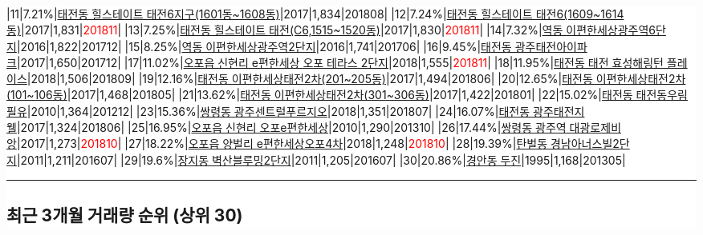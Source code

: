 |11|7.21%|[태전동 힐스테이트 태전6지구(1601동~1608동)](https://search.naver.com/search.naver?query=%EA%B2%BD%EA%B8%B0%EB%8F%84+%EA%B4%91%EC%A3%BC%EC%8B%9C+%ED%83%9C%EC%A0%84%EB%8F%99+%ED%9E%90%EC%8A%A4%ED%85%8C%EC%9D%B4%ED%8A%B8+%ED%83%9C%EC%A0%846%EC%A7%80%EA%B5%AC%281601%EB%8F%99%7E1608%EB%8F%99%29)|2017|1,834|201808|
|12|7.24%|[태전동 힐스테이트 태전6(1609~1614동)](https://search.naver.com/search.naver?query=%EA%B2%BD%EA%B8%B0%EB%8F%84+%EA%B4%91%EC%A3%BC%EC%8B%9C+%ED%83%9C%EC%A0%84%EB%8F%99+%ED%9E%90%EC%8A%A4%ED%85%8C%EC%9D%B4%ED%8A%B8+%ED%83%9C%EC%A0%846%281609%7E1614%EB%8F%99%29)|2017|1,831|<span style="color:red">201811</span>|
|13|7.25%|[태전동 힐스테이트 태전(C6,1515~1520동)](https://search.naver.com/search.naver?query=%EA%B2%BD%EA%B8%B0%EB%8F%84+%EA%B4%91%EC%A3%BC%EC%8B%9C+%ED%83%9C%EC%A0%84%EB%8F%99+%ED%9E%90%EC%8A%A4%ED%85%8C%EC%9D%B4%ED%8A%B8+%ED%83%9C%EC%A0%84%28C6%2C1515%7E1520%EB%8F%99%29)|2017|1,830|<span style="color:red">201811</span>|
|14|7.32%|[역동 이편한세상광주역6단지](https://search.naver.com/search.naver?query=%EA%B2%BD%EA%B8%B0%EB%8F%84+%EA%B4%91%EC%A3%BC%EC%8B%9C+%EC%97%AD%EB%8F%99+%EC%9D%B4%ED%8E%B8%ED%95%9C%EC%84%B8%EC%83%81%EA%B4%91%EC%A3%BC%EC%97%AD6%EB%8B%A8%EC%A7%80)|2016|1,822|201712|
|15|8.25%|[역동 이편한세상광주역2단지](https://search.naver.com/search.naver?query=%EA%B2%BD%EA%B8%B0%EB%8F%84+%EA%B4%91%EC%A3%BC%EC%8B%9C+%EC%97%AD%EB%8F%99+%EC%9D%B4%ED%8E%B8%ED%95%9C%EC%84%B8%EC%83%81%EA%B4%91%EC%A3%BC%EC%97%AD2%EB%8B%A8%EC%A7%80)|2016|1,741|201706|
|16|9.45%|[태전동 광주태전아이파크](https://search.naver.com/search.naver?query=%EA%B2%BD%EA%B8%B0%EB%8F%84+%EA%B4%91%EC%A3%BC%EC%8B%9C+%ED%83%9C%EC%A0%84%EB%8F%99+%EA%B4%91%EC%A3%BC%ED%83%9C%EC%A0%84%EC%95%84%EC%9D%B4%ED%8C%8C%ED%81%AC)|2017|1,650|201712|
|17|11.02%|[오포읍 신현리 e편한세상 오포 테라스 2단지](https://search.naver.com/search.naver?query=%EA%B2%BD%EA%B8%B0%EB%8F%84+%EA%B4%91%EC%A3%BC%EC%8B%9C+%EC%98%A4%ED%8F%AC%EC%9D%8D+%EC%8B%A0%ED%98%84%EB%A6%AC+e%ED%8E%B8%ED%95%9C%EC%84%B8%EC%83%81+%EC%98%A4%ED%8F%AC+%ED%85%8C%EB%9D%BC%EC%8A%A4+2%EB%8B%A8%EC%A7%80)|2018|1,555|<span style="color:red">201811</span>|
|18|11.95%|[태전동 태전 효성해링턴 플레이스](https://search.naver.com/search.naver?query=%EA%B2%BD%EA%B8%B0%EB%8F%84+%EA%B4%91%EC%A3%BC%EC%8B%9C+%ED%83%9C%EC%A0%84%EB%8F%99+%ED%83%9C%EC%A0%84+%ED%9A%A8%EC%84%B1%ED%95%B4%EB%A7%81%ED%84%B4+%ED%94%8C%EB%A0%88%EC%9D%B4%EC%8A%A4)|2018|1,506|201809|
|19|12.16%|[태전동 이편한세상태전2차(201~205동)](https://search.naver.com/search.naver?query=%EA%B2%BD%EA%B8%B0%EB%8F%84+%EA%B4%91%EC%A3%BC%EC%8B%9C+%ED%83%9C%EC%A0%84%EB%8F%99+%EC%9D%B4%ED%8E%B8%ED%95%9C%EC%84%B8%EC%83%81%ED%83%9C%EC%A0%842%EC%B0%A8%28201%7E205%EB%8F%99%29)|2017|1,494|201806|
|20|12.65%|[태전동 이편한세상태전2차(101~106동)](https://search.naver.com/search.naver?query=%EA%B2%BD%EA%B8%B0%EB%8F%84+%EA%B4%91%EC%A3%BC%EC%8B%9C+%ED%83%9C%EC%A0%84%EB%8F%99+%EC%9D%B4%ED%8E%B8%ED%95%9C%EC%84%B8%EC%83%81%ED%83%9C%EC%A0%842%EC%B0%A8%28101%7E106%EB%8F%99%29)|2017|1,468|201805|
|21|13.62%|[태전동 이편한세상태전2차(301~306동)](https://search.naver.com/search.naver?query=%EA%B2%BD%EA%B8%B0%EB%8F%84+%EA%B4%91%EC%A3%BC%EC%8B%9C+%ED%83%9C%EC%A0%84%EB%8F%99+%EC%9D%B4%ED%8E%B8%ED%95%9C%EC%84%B8%EC%83%81%ED%83%9C%EC%A0%842%EC%B0%A8%28301%7E306%EB%8F%99%29)|2017|1,422|201801|
|22|15.02%|[태전동 태전동우림필유](https://search.naver.com/search.naver?query=%EA%B2%BD%EA%B8%B0%EB%8F%84+%EA%B4%91%EC%A3%BC%EC%8B%9C+%ED%83%9C%EC%A0%84%EB%8F%99+%ED%83%9C%EC%A0%84%EB%8F%99%EC%9A%B0%EB%A6%BC%ED%95%84%EC%9C%A0)|2010|1,364|201212|
|23|15.36%|[쌍령동 광주센트럴푸르지오](https://search.naver.com/search.naver?query=%EA%B2%BD%EA%B8%B0%EB%8F%84+%EA%B4%91%EC%A3%BC%EC%8B%9C+%EC%8C%8D%EB%A0%B9%EB%8F%99+%EA%B4%91%EC%A3%BC%EC%84%BC%ED%8A%B8%EB%9F%B4%ED%91%B8%EB%A5%B4%EC%A7%80%EC%98%A4)|2018|1,351|201807|
|24|16.07%|[태전동 광주태전지웰](https://search.naver.com/search.naver?query=%EA%B2%BD%EA%B8%B0%EB%8F%84+%EA%B4%91%EC%A3%BC%EC%8B%9C+%ED%83%9C%EC%A0%84%EB%8F%99+%EA%B4%91%EC%A3%BC%ED%83%9C%EC%A0%84%EC%A7%80%EC%9B%B0)|2017|1,324|201806|
|25|16.95%|[오포읍 신현리 오포e편한세상](https://search.naver.com/search.naver?query=%EA%B2%BD%EA%B8%B0%EB%8F%84+%EA%B4%91%EC%A3%BC%EC%8B%9C+%EC%98%A4%ED%8F%AC%EC%9D%8D+%EC%8B%A0%ED%98%84%EB%A6%AC+%EC%98%A4%ED%8F%ACe%ED%8E%B8%ED%95%9C%EC%84%B8%EC%83%81)|2010|1,290|201310|
|26|17.44%|[쌍령동 광주역 대광로제비앙](https://search.naver.com/search.naver?query=%EA%B2%BD%EA%B8%B0%EB%8F%84+%EA%B4%91%EC%A3%BC%EC%8B%9C+%EC%8C%8D%EB%A0%B9%EB%8F%99+%EA%B4%91%EC%A3%BC%EC%97%AD+%EB%8C%80%EA%B4%91%EB%A1%9C%EC%A0%9C%EB%B9%84%EC%95%99)|2017|1,273|<span style="color:red">201810</span>|
|27|18.22%|[오포읍 양벌리 e편한세상오포4차](https://search.naver.com/search.naver?query=%EA%B2%BD%EA%B8%B0%EB%8F%84+%EA%B4%91%EC%A3%BC%EC%8B%9C+%EC%98%A4%ED%8F%AC%EC%9D%8D+%EC%96%91%EB%B2%8C%EB%A6%AC+e%ED%8E%B8%ED%95%9C%EC%84%B8%EC%83%81%EC%98%A4%ED%8F%AC4%EC%B0%A8)|2018|1,248|<span style="color:red">201810</span>|
|28|19.39%|[탄벌동 경남아너스빌2단지](https://search.naver.com/search.naver?query=%EA%B2%BD%EA%B8%B0%EB%8F%84+%EA%B4%91%EC%A3%BC%EC%8B%9C+%ED%83%84%EB%B2%8C%EB%8F%99+%EA%B2%BD%EB%82%A8%EC%95%84%EB%84%88%EC%8A%A4%EB%B9%8C2%EB%8B%A8%EC%A7%80)|2011|1,211|201607|
|29|19.6%|[장지동 벽산블루밍2단지](https://search.naver.com/search.naver?query=%EA%B2%BD%EA%B8%B0%EB%8F%84+%EA%B4%91%EC%A3%BC%EC%8B%9C+%EC%9E%A5%EC%A7%80%EB%8F%99+%EB%B2%BD%EC%82%B0%EB%B8%94%EB%A3%A8%EB%B0%8D2%EB%8B%A8%EC%A7%80)|2011|1,205|201607|
|30|20.86%|[경안동 두진](https://search.naver.com/search.naver?query=%EA%B2%BD%EA%B8%B0%EB%8F%84+%EA%B4%91%EC%A3%BC%EC%8B%9C+%EA%B2%BD%EC%95%88%EB%8F%99+%EB%91%90%EC%A7%84)|1995|1,168|201305|


---

## 최근 3개월 거래량 순위 (상위 30)


<div style="width:100%;">
    <canvas id="deal_count_ranking" height="390"></canvas>
</div>


<script>
new Chart(document.getElementById("deal_count_ranking"), {
    type: 'horizontalBar',
    data: {